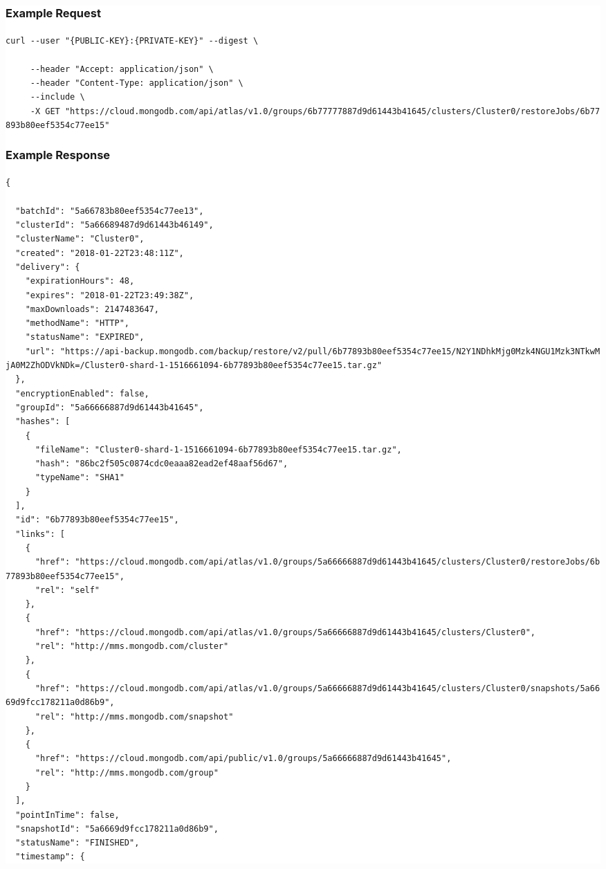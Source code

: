 ### Example Request

    
    
    curl --user "{PUBLIC-KEY}:{PRIVATE-KEY}" --digest \  
      
         --header "Accept: application/json" \  
         --header "Content-Type: application/json" \  
         --include \  
         -X GET "https://cloud.mongodb.com/api/atlas/v1.0/groups/6b77777887d9d61443b41645/clusters/Cluster0/restoreJobs/6b77893b80eef5354c77ee15"  
  
### Example Response

    
    
    {  
      
      "batchId": "5a66783b80eef5354c77ee13",  
      "clusterId": "5a66689487d9d61443b46149",  
      "clusterName": "Cluster0",  
      "created": "2018-01-22T23:48:11Z",  
      "delivery": {  
        "expirationHours": 48,  
        "expires": "2018-01-22T23:49:38Z",  
        "maxDownloads": 2147483647,  
        "methodName": "HTTP",  
        "statusName": "EXPIRED",  
        "url": "https://api-backup.mongodb.com/backup/restore/v2/pull/6b77893b80eef5354c77ee15/N2Y1NDhkMjg0Mzk4NGU1Mzk3NTkwMjA0M2ZhODVkNDk=/Cluster0-shard-1-1516661094-6b77893b80eef5354c77ee15.tar.gz"  
      },  
      "encryptionEnabled": false,  
      "groupId": "5a66666887d9d61443b41645",  
      "hashes": [  
        {  
          "fileName": "Cluster0-shard-1-1516661094-6b77893b80eef5354c77ee15.tar.gz",  
          "hash": "86bc2f505c0874cdc0eaaa82ead2ef48aaf56d67",  
          "typeName": "SHA1"  
        }  
      ],  
      "id": "6b77893b80eef5354c77ee15",  
      "links": [  
        {  
          "href": "https://cloud.mongodb.com/api/atlas/v1.0/groups/5a66666887d9d61443b41645/clusters/Cluster0/restoreJobs/6b77893b80eef5354c77ee15",  
          "rel": "self"  
        },  
        {  
          "href": "https://cloud.mongodb.com/api/atlas/v1.0/groups/5a66666887d9d61443b41645/clusters/Cluster0",  
          "rel": "http://mms.mongodb.com/cluster"  
        },  
        {  
          "href": "https://cloud.mongodb.com/api/atlas/v1.0/groups/5a66666887d9d61443b41645/clusters/Cluster0/snapshots/5a6669d9fcc178211a0d86b9",  
          "rel": "http://mms.mongodb.com/snapshot"  
        },  
        {  
          "href": "https://cloud.mongodb.com/api/public/v1.0/groups/5a66666887d9d61443b41645",  
          "rel": "http://mms.mongodb.com/group"  
        }  
      ],  
      "pointInTime": false,  
      "snapshotId": "5a6669d9fcc178211a0d86b9",  
      "statusName": "FINISHED",  
      "timestamp": {  